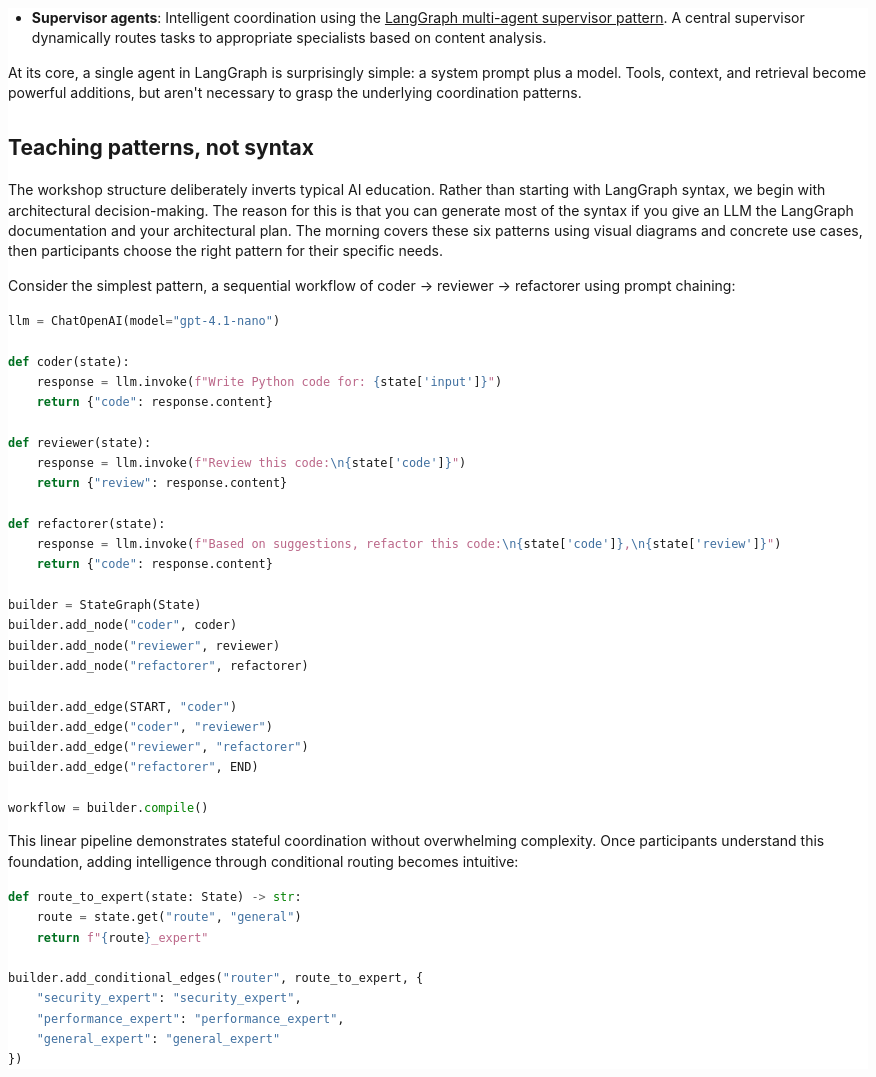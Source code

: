 - **Supervisor agents**: Intelligent coordination using the [LangGraph multi-agent supervisor pattern](https://langchain-ai.github.io/langgraph/tutorials/multi_agent/agent_supervisor/). A central supervisor dynamically routes tasks to appropriate specialists based on content analysis.

At its core, a single agent in LangGraph is surprisingly simple: a system prompt plus a model. Tools, context, and retrieval become powerful additions, but aren't necessary to grasp the underlying coordination patterns.

## Teaching patterns, not syntax

The workshop structure deliberately inverts typical AI education. Rather than starting with LangGraph syntax, we begin with architectural decision-making. The reason for this is that you can generate most of the syntax if you give an LLM the LangGraph documentation and your architectural plan. The morning covers these six patterns using visual diagrams and concrete use cases, then participants choose the right pattern for their specific needs.

Consider the simplest pattern, a sequential workflow of coder → reviewer → refactorer using prompt chaining:

```python
llm = ChatOpenAI(model="gpt-4.1-nano")

def coder(state):
    response = llm.invoke(f"Write Python code for: {state['input']}")
    return {"code": response.content}

def reviewer(state):
    response = llm.invoke(f"Review this code:\n{state['code']}")
    return {"review": response.content}

def refactorer(state):
    response = llm.invoke(f"Based on suggestions, refactor this code:\n{state['code']},\n{state['review']}")
    return {"code": response.content}

builder = StateGraph(State)
builder.add_node("coder", coder)
builder.add_node("reviewer", reviewer)
builder.add_node("refactorer", refactorer)

builder.add_edge(START, "coder")
builder.add_edge("coder", "reviewer")
builder.add_edge("reviewer", "refactorer")
builder.add_edge("refactorer", END)

workflow = builder.compile()
```

This linear pipeline demonstrates stateful coordination without overwhelming complexity. Once participants understand this foundation, adding intelligence through conditional routing becomes intuitive:

```python
def route_to_expert(state: State) -> str:
    route = state.get("route", "general")
    return f"{route}_expert"

builder.add_conditional_edges("router", route_to_expert, {
    "security_expert": "security_expert",
    "performance_expert": "performance_expert",
    "general_expert": "general_expert"
})
```
